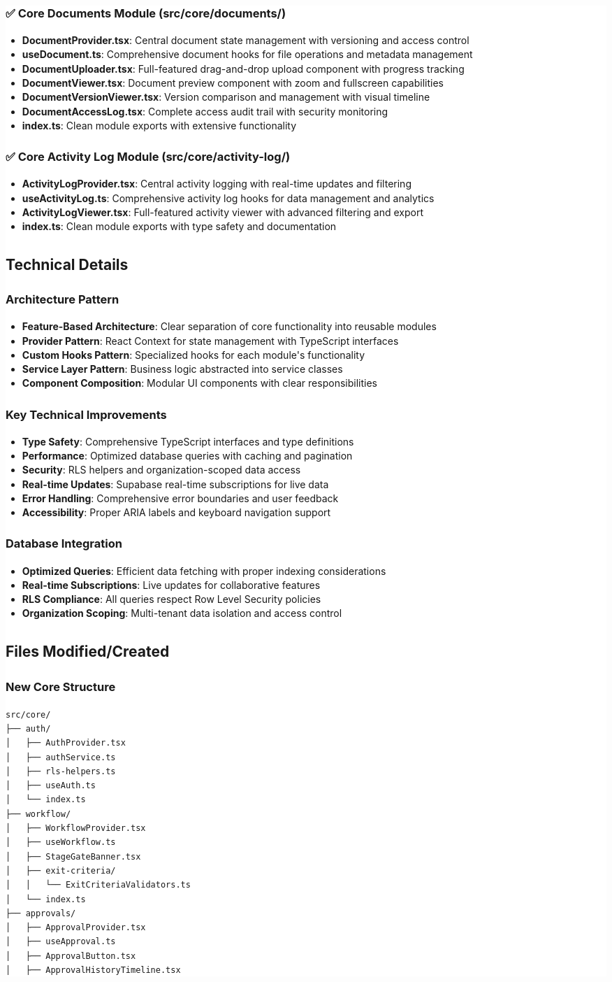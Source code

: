 ### ✅ Core Documents Module (src/core/documents/)
- **DocumentProvider.tsx**: Central document state management with versioning and access control
- **useDocument.ts**: Comprehensive document hooks for file operations and metadata management
- **DocumentUploader.tsx**: Full-featured drag-and-drop upload component with progress tracking
- **DocumentViewer.tsx**: Document preview component with zoom and fullscreen capabilities
- **DocumentVersionViewer.tsx**: Version comparison and management with visual timeline
- **DocumentAccessLog.tsx**: Complete access audit trail with security monitoring
- **index.ts**: Clean module exports with extensive functionality

### ✅ Core Activity Log Module (src/core/activity-log/)
- **ActivityLogProvider.tsx**: Central activity logging with real-time updates and filtering
- **useActivityLog.ts**: Comprehensive activity log hooks for data management and analytics
- **ActivityLogViewer.tsx**: Full-featured activity viewer with advanced filtering and export
- **index.ts**: Clean module exports with type safety and documentation

## Technical Details

### Architecture Pattern
- **Feature-Based Architecture**: Clear separation of core functionality into reusable modules
- **Provider Pattern**: React Context for state management with TypeScript interfaces
- **Custom Hooks Pattern**: Specialized hooks for each module's functionality
- **Service Layer Pattern**: Business logic abstracted into service classes
- **Component Composition**: Modular UI components with clear responsibilities

### Key Technical Improvements
- **Type Safety**: Comprehensive TypeScript interfaces and type definitions
- **Performance**: Optimized database queries with caching and pagination
- **Security**: RLS helpers and organization-scoped data access
- **Real-time Updates**: Supabase real-time subscriptions for live data
- **Error Handling**: Comprehensive error boundaries and user feedback
- **Accessibility**: Proper ARIA labels and keyboard navigation support

### Database Integration
- **Optimized Queries**: Efficient data fetching with proper indexing considerations
- **Real-time Subscriptions**: Live updates for collaborative features
- **RLS Compliance**: All queries respect Row Level Security policies
- **Organization Scoping**: Multi-tenant data isolation and access control

## Files Modified/Created
### New Core Structure
```
src/core/
├── auth/
│   ├── AuthProvider.tsx
│   ├── authService.ts
│   ├── rls-helpers.ts
│   ├── useAuth.ts
│   └── index.ts
├── workflow/
│   ├── WorkflowProvider.tsx
│   ├── useWorkflow.ts
│   ├── StageGateBanner.tsx
│   ├── exit-criteria/
│   │   └── ExitCriteriaValidators.ts
│   └── index.ts
├── approvals/
│   ├── ApprovalProvider.tsx
│   ├── useApproval.ts
│   ├── ApprovalButton.tsx
│   ├── ApprovalHistoryTimeline.tsx
```